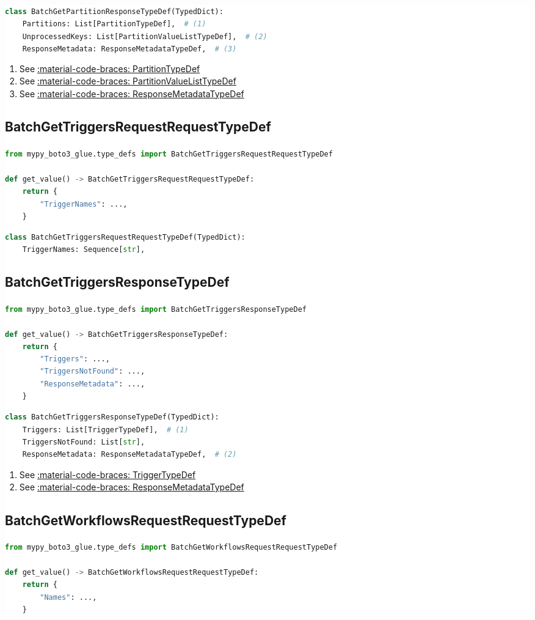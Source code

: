 ```python title="Definition"
class BatchGetPartitionResponseTypeDef(TypedDict):
    Partitions: List[PartitionTypeDef],  # (1)
    UnprocessedKeys: List[PartitionValueListTypeDef],  # (2)
    ResponseMetadata: ResponseMetadataTypeDef,  # (3)
```

1. See [:material-code-braces: PartitionTypeDef](./type_defs.md#partitiontypedef) 
2. See [:material-code-braces: PartitionValueListTypeDef](./type_defs.md#partitionvaluelisttypedef) 
3. See [:material-code-braces: ResponseMetadataTypeDef](./type_defs.md#responsemetadatatypedef) 
## BatchGetTriggersRequestRequestTypeDef

```python title="Usage Example"
from mypy_boto3_glue.type_defs import BatchGetTriggersRequestRequestTypeDef

def get_value() -> BatchGetTriggersRequestRequestTypeDef:
    return {
        "TriggerNames": ...,
    }
```

```python title="Definition"
class BatchGetTriggersRequestRequestTypeDef(TypedDict):
    TriggerNames: Sequence[str],
```

## BatchGetTriggersResponseTypeDef

```python title="Usage Example"
from mypy_boto3_glue.type_defs import BatchGetTriggersResponseTypeDef

def get_value() -> BatchGetTriggersResponseTypeDef:
    return {
        "Triggers": ...,
        "TriggersNotFound": ...,
        "ResponseMetadata": ...,
    }
```

```python title="Definition"
class BatchGetTriggersResponseTypeDef(TypedDict):
    Triggers: List[TriggerTypeDef],  # (1)
    TriggersNotFound: List[str],
    ResponseMetadata: ResponseMetadataTypeDef,  # (2)
```

1. See [:material-code-braces: TriggerTypeDef](./type_defs.md#triggertypedef) 
2. See [:material-code-braces: ResponseMetadataTypeDef](./type_defs.md#responsemetadatatypedef) 
## BatchGetWorkflowsRequestRequestTypeDef

```python title="Usage Example"
from mypy_boto3_glue.type_defs import BatchGetWorkflowsRequestRequestTypeDef

def get_value() -> BatchGetWorkflowsRequestRequestTypeDef:
    return {
        "Names": ...,
    }
```
